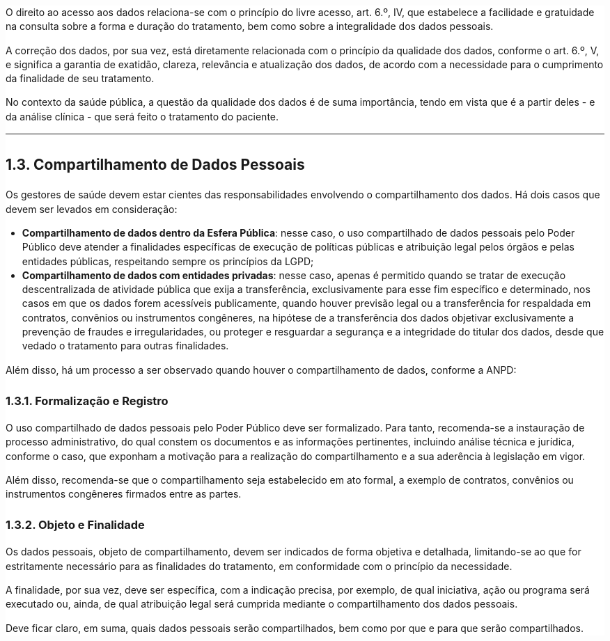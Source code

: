 O direito ao acesso aos dados relaciona-se com o princípio do livre acesso, art. 6.º, IV, que estabelece a facilidade e gratuidade na consulta sobre a forma e duração do tratamento, bem como sobre a integralidade dos dados pessoais.

A correção dos dados, por sua vez, está diretamente relacionada com o princípio da qualidade dos dados, conforme o art. 6.º, V, e significa a garantia de exatidão, clareza, relevância e atualização dos dados, de acordo com a necessidade para o cumprimento da finalidade de seu tratamento.

No contexto da saúde pública, a questão da qualidade dos dados é de suma importância, tendo em vista que é a partir deles - e da análise clínica - que será feito o tratamento do paciente.

---

## 1.3. Compartilhamento de Dados Pessoais

Os gestores de saúde devem estar cientes das responsabilidades envolvendo o compartilhamento dos dados. Há dois casos que devem ser levados em consideração:

- **Compartilhamento de dados dentro da Esfera Pública**: nesse caso, o uso compartilhado de dados pessoais pelo Poder Público deve atender a finalidades específicas de execução de políticas públicas e atribuição legal pelos órgãos e pelas entidades públicas, respeitando sempre os princípios da LGPD;
- **Compartilhamento de dados com entidades privadas**: nesse caso, apenas é permitido quando se tratar de execução descentralizada de atividade pública que exija a transferência, exclusivamente para esse fim específico e determinado, nos casos em que os dados forem acessíveis publicamente, quando houver previsão legal ou a transferência for respaldada em contratos, convênios ou instrumentos congêneres, na hipótese de a transferência dos dados objetivar exclusivamente a prevenção de fraudes e irregularidades, ou proteger e resguardar a segurança e a integridade do titular dos dados, desde que vedado o tratamento para outras finalidades.

Além disso, há um processo a ser observado quando houver o compartilhamento de dados, conforme a ANPD:

### 1.3.1. Formalização e Registro

O uso compartilhado de dados pessoais pelo Poder Público deve ser formalizado. Para tanto, recomenda-se a instauração de processo administrativo, do qual constem os documentos e as informações pertinentes, incluindo análise técnica e jurídica, conforme o caso, que exponham a motivação para a realização do compartilhamento e a sua aderência à legislação em vigor.

Além disso, recomenda-se que o compartilhamento seja estabelecido em ato formal, a exemplo de contratos, convênios ou instrumentos congêneres firmados entre as partes.

### 1.3.2. Objeto e Finalidade

Os dados pessoais, objeto de compartilhamento, devem ser indicados de forma objetiva e detalhada, limitando-se ao que for estritamente necessário para as finalidades do tratamento, em conformidade com o princípio da necessidade.

A finalidade, por sua vez, deve ser específica, com a indicação precisa, por exemplo, de qual iniciativa, ação ou programa será executado ou, ainda, de qual atribuição legal será cumprida mediante o compartilhamento dos dados pessoais.

Deve ficar claro, em suma, quais dados pessoais serão compartilhados, bem como por que e para que serão compartilhados.
